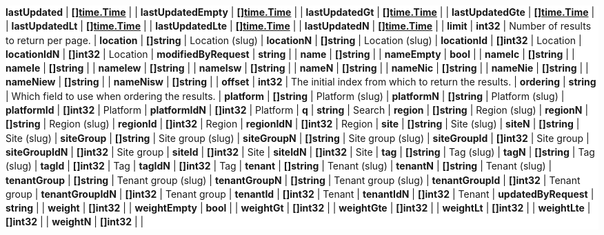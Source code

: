  **lastUpdated** | [**[]time.Time**](time.Time.md) |  | 
 **lastUpdatedEmpty** | [**[]time.Time**](time.Time.md) |  | 
 **lastUpdatedGt** | [**[]time.Time**](time.Time.md) |  | 
 **lastUpdatedGte** | [**[]time.Time**](time.Time.md) |  | 
 **lastUpdatedLt** | [**[]time.Time**](time.Time.md) |  | 
 **lastUpdatedLte** | [**[]time.Time**](time.Time.md) |  | 
 **lastUpdatedN** | [**[]time.Time**](time.Time.md) |  | 
 **limit** | **int32** | Number of results to return per page. | 
 **location** | **[]string** | Location (slug) | 
 **locationN** | **[]string** | Location (slug) | 
 **locationId** | **[]int32** | Location | 
 **locationIdN** | **[]int32** | Location | 
 **modifiedByRequest** | **string** |  | 
 **name** | **[]string** |  | 
 **nameEmpty** | **bool** |  | 
 **nameIc** | **[]string** |  | 
 **nameIe** | **[]string** |  | 
 **nameIew** | **[]string** |  | 
 **nameIsw** | **[]string** |  | 
 **nameN** | **[]string** |  | 
 **nameNic** | **[]string** |  | 
 **nameNie** | **[]string** |  | 
 **nameNiew** | **[]string** |  | 
 **nameNisw** | **[]string** |  | 
 **offset** | **int32** | The initial index from which to return the results. | 
 **ordering** | **string** | Which field to use when ordering the results. | 
 **platform** | **[]string** | Platform (slug) | 
 **platformN** | **[]string** | Platform (slug) | 
 **platformId** | **[]int32** | Platform | 
 **platformIdN** | **[]int32** | Platform | 
 **q** | **string** | Search | 
 **region** | **[]string** | Region (slug) | 
 **regionN** | **[]string** | Region (slug) | 
 **regionId** | **[]int32** | Region | 
 **regionIdN** | **[]int32** | Region | 
 **site** | **[]string** | Site (slug) | 
 **siteN** | **[]string** | Site (slug) | 
 **siteGroup** | **[]string** | Site group (slug) | 
 **siteGroupN** | **[]string** | Site group (slug) | 
 **siteGroupId** | **[]int32** | Site group | 
 **siteGroupIdN** | **[]int32** | Site group | 
 **siteId** | **[]int32** | Site | 
 **siteIdN** | **[]int32** | Site | 
 **tag** | **[]string** | Tag (slug) | 
 **tagN** | **[]string** | Tag (slug) | 
 **tagId** | **[]int32** | Tag | 
 **tagIdN** | **[]int32** | Tag | 
 **tenant** | **[]string** | Tenant (slug) | 
 **tenantN** | **[]string** | Tenant (slug) | 
 **tenantGroup** | **[]string** | Tenant group (slug) | 
 **tenantGroupN** | **[]string** | Tenant group (slug) | 
 **tenantGroupId** | **[]int32** | Tenant group | 
 **tenantGroupIdN** | **[]int32** | Tenant group | 
 **tenantId** | **[]int32** | Tenant | 
 **tenantIdN** | **[]int32** | Tenant | 
 **updatedByRequest** | **string** |  | 
 **weight** | **[]int32** |  | 
 **weightEmpty** | **bool** |  | 
 **weightGt** | **[]int32** |  | 
 **weightGte** | **[]int32** |  | 
 **weightLt** | **[]int32** |  | 
 **weightLte** | **[]int32** |  | 
 **weightN** | **[]int32** |  | 
